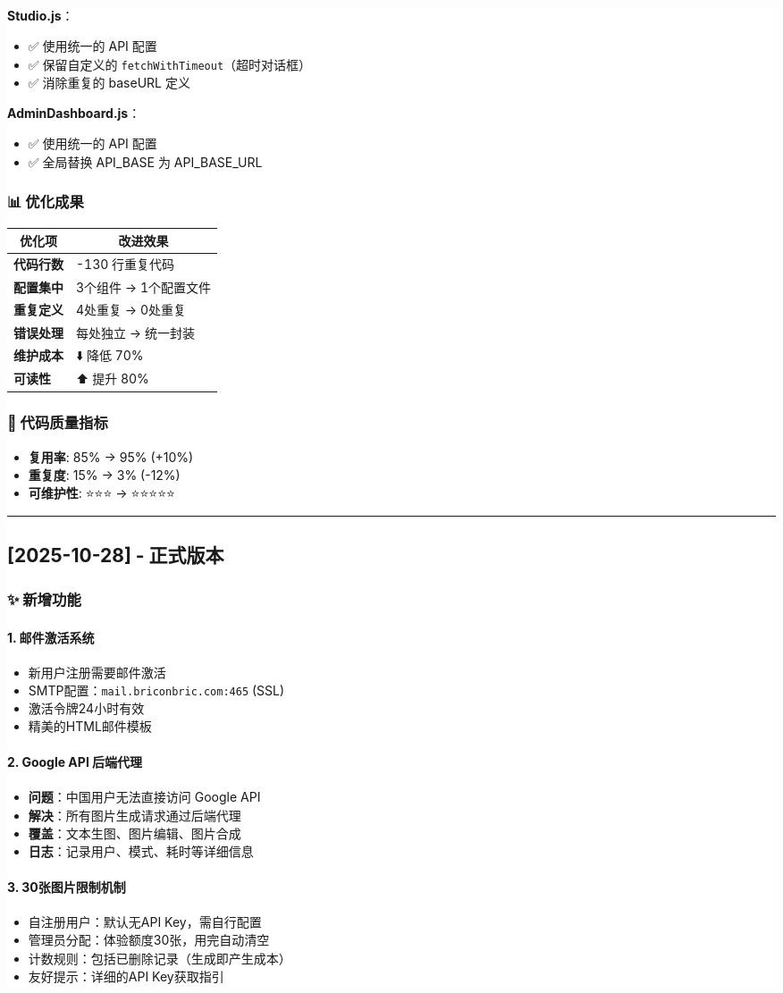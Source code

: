 **Studio.js**：
- ✅ 使用统一的 API 配置
- ✅ 保留自定义的 `fetchWithTimeout`（超时对话框）
- ✅ 消除重复的 baseURL 定义

**AdminDashboard.js**：
- ✅ 使用统一的 API 配置
- ✅ 全局替换 API_BASE 为 API_BASE_URL

### 📊 优化成果

| 优化项 | 改进效果 |
|-------|---------|
| **代码行数** | -130 行重复代码 |
| **配置集中** | 3个组件 → 1个配置文件 |
| **重复定义** | 4处重复 → 0处重复 |
| **错误处理** | 每处独立 → 统一封装 |
| **维护成本** | ⬇️ 降低 70% |
| **可读性** | ⬆️ 提升 80% |

### 🎯 代码质量指标

- **复用率**: 85% → 95% (+10%)
- **重复度**: 15% → 3% (-12%)
- **可维护性**: ⭐⭐⭐ → ⭐⭐⭐⭐⭐

---

## [2025-10-28] - 正式版本

### ✨ 新增功能

#### 1. 邮件激活系统
- 新用户注册需要邮件激活
- SMTP配置：`mail.briconbric.com:465` (SSL)
- 激活令牌24小时有效
- 精美的HTML邮件模板

#### 2. Google API 后端代理
- **问题**：中国用户无法直接访问 Google API
- **解决**：所有图片生成请求通过后端代理
- **覆盖**：文本生图、图片编辑、图片合成
- **日志**：记录用户、模式、耗时等详细信息

#### 3. 30张图片限制机制
- 自注册用户：默认无API Key，需自行配置
- 管理员分配：体验额度30张，用完自动清空
- 计数规则：包括已删除记录（生成即产生成本）
- 友好提示：详细的API Key获取指引

